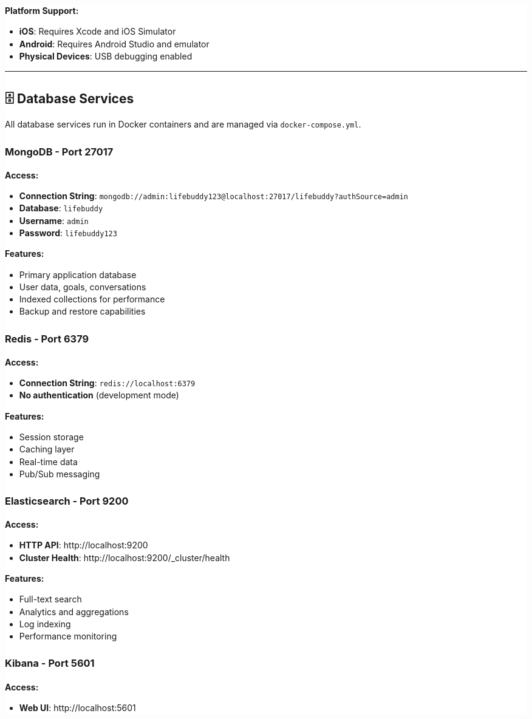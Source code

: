 **Platform Support:**
- **iOS**: Requires Xcode and iOS Simulator
- **Android**: Requires Android Studio and emulator
- **Physical Devices**: USB debugging enabled

---

## 🗄️ Database Services

All database services run in Docker containers and are managed via `docker-compose.yml`.

### **MongoDB** - Port 27017

**Access:**
- **Connection String**: `mongodb://admin:lifebuddy123@localhost:27017/lifebuddy?authSource=admin`
- **Database**: `lifebuddy`
- **Username**: `admin`
- **Password**: `lifebuddy123`

**Features:**
- Primary application database
- User data, goals, conversations
- Indexed collections for performance
- Backup and restore capabilities

### **Redis** - Port 6379

**Access:**
- **Connection String**: `redis://localhost:6379`
- **No authentication** (development mode)

**Features:**
- Session storage
- Caching layer
- Real-time data
- Pub/Sub messaging

### **Elasticsearch** - Port 9200

**Access:**
- **HTTP API**: http://localhost:9200
- **Cluster Health**: http://localhost:9200/_cluster/health

**Features:**
- Full-text search
- Analytics and aggregations
- Log indexing
- Performance monitoring

### **Kibana** - Port 5601

**Access:**
- **Web UI**: http://localhost:5601
